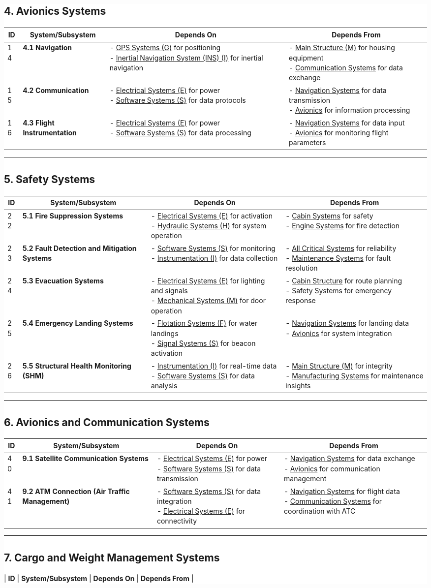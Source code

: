 
## **4. Avionics Systems**

| **ID** | **System/Subsystem**       | **Depends On**                                                                                                 | **Depends From**                                                                            |
|--------|----------------------------|----------------------------------------------------------------------------------------------------------------|--------------------------------------------------------------------------------------------|
| 14     | **4.1 Navigation**         | - [GPS Systems (G)](CPT_0_GLOSSARY.md#gps-systems) for positioning<br/>- [Inertial Navigation System (INS) (I)](CPT_0_GLOSSARY.md#inertial-navigation-system-ins) for inertial navigation | - [Main Structure (M)](CPT_0_GLOSSARY.md#main-structure) for housing equipment<br/>- [Communication Systems](CPT_0_GLOSSARY.md#communication-systems) for data exchange |
| 15     | **4.2 Communication**      | - [Electrical Systems (E)](CPT_0_GLOSSARY.md#electrical-and-electronic-systems) for power<br/>- [Software Systems (S)](CPT_0_GLOSSARY.md#software-systems) for data protocols | - [Navigation Systems](#4-1-navigation) for data transmission<br/>- [Avionics](CPT_0_GLOSSARY.md#avionics) for information processing |
| 16     | **4.3 Flight Instrumentation** | - [Electrical Systems (E)](CPT_0_GLOSSARY.md#electrical-and-electronic-systems) for power<br/>- [Software Systems (S)](CPT_0_GLOSSARY.md#software-systems) for data processing | - [Navigation Systems](#4-1-navigation) for data input<br/>- [Avionics](CPT_0_GLOSSARY.md#avionics) for monitoring flight parameters |

---

## **5. Safety Systems**

| **ID** | **System/Subsystem**                   | **Depends On**                                                                                                 | **Depends From**                                                                            |
|--------|----------------------------------------|----------------------------------------------------------------------------------------------------------------|--------------------------------------------------------------------------------------------|
| 22     | **5.1 Fire Suppression Systems**       | - [Electrical Systems (E)](CPT_0_GLOSSARY.md#electrical-and-electronic-systems) for activation<br/>- [Hydraulic Systems (H)](CPT_0_GLOSSARY.md#hydraulic-systems) for system operation | - [Cabin Systems](CPT_0_GLOSSARY.md#cabin-systems) for safety<br/>- [Engine Systems](CPT_0_GLOSSARY.md#engine-systems) for fire detection |
| 23     | **5.2 Fault Detection and Mitigation Systems** | - [Software Systems (S)](CPT_0_GLOSSARY.md#software-systems) for monitoring<br/>- [Instrumentation (I)](CPT_0_GLOSSARY.md#instrumentation) for data collection | - [All Critical Systems](CPT_0_GLOSSARY.md#all-critical-systems) for reliability<br/>- [Maintenance Systems](CPT_0_GLOSSARY.md#maintenance-systems) for fault resolution |
| 24     | **5.3 Evacuation Systems**             | - [Electrical Systems (E)](CPT_0_GLOSSARY.md#electrical-and-electronic-systems) for lighting and signals<br/>- [Mechanical Systems (M)](CPT_0_GLOSSARY.md#mechanical-systems) for door operation | - [Cabin Structure](CPT_0_GLOSSARY.md#cabin-structure) for route planning<br/>- [Safety Systems](#5-1-fire-suppression-systems) for emergency response |
| 25     | **5.4 Emergency Landing Systems**      | - [Flotation Systems (F)](CPT_0_GLOSSARY.md#flotation-systems) for water landings<br/>- [Signal Systems (S)](CPT_0_GLOSSARY.md#signal-systems) for beacon activation | - [Navigation Systems](#4-1-navigation) for landing data<br/>- [Avionics](CPT_0_GLOSSARY.md#avionics) for system integration |
| 26     | **5.5 Structural Health Monitoring (SHM)** | - [Instrumentation (I)](CPT_0_GLOSSARY.md#instrumentation) for real-time data<br/>- [Software Systems (S)](CPT_0_GLOSSARY.md#software-systems) for data analysis | - [Main Structure (M)](CPT_0_GLOSSARY.md#main-structure) for integrity<br/>- [Manufacturing Systems](CPT_0_GLOSSARY.md#manufacturing-systems) for maintenance insights |

---

## **6. Avionics and Communication Systems**

| **ID** | **System/Subsystem**                 | **Depends On**                                                                                                 | **Depends From**                                                                            |
|--------|--------------------------------------|----------------------------------------------------------------------------------------------------------------|--------------------------------------------------------------------------------------------|
| 40     | **9.1 Satellite Communication Systems** | - [Electrical Systems (E)](CPT_0_GLOSSARY.md#electrical-and-electronic-systems) for power<br/>- [Software Systems (S)](CPT_0_GLOSSARY.md#software-systems) for data transmission | - [Navigation Systems](CPT_0_GLOSSARY.md#navigation-systems) for data exchange<br/>- [Avionics](CPT_0_GLOSSARY.md#avionics) for communication management |
| 41     | **9.2 ATM Connection (Air Traffic Management)** | - [Software Systems (S)](CPT_0_GLOSSARY.md#software-systems) for data integration<br/>- [Electrical Systems (E)](CPT_0_GLOSSARY.md#electrical-and-electronic-systems) for connectivity | - [Navigation Systems](CPT_0_GLOSSARY.md#navigation-systems) for flight data<br/>- [Communication Systems](CPT_0_GLOSSARY.md#communication-systems) for coordination with ATC |

---

## **7. Cargo and Weight Management Systems**

| **ID** | **System/Subsystem**                | **Depends On**                                                                                                 | **Depends From**                                                                            |